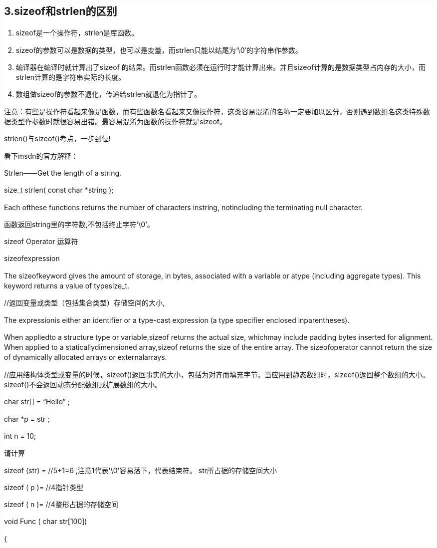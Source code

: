 ## 3.sizeof和strlen的区别

1. sizeof是一个操作符，strlen是库函数。

2. sizeof的参数可以是数据的类型，也可以是变量，而strlen只能以结尾为‘\0‘的字符串作参数。

3. 编译器在编译时就计算出了sizeof 的结果。而strlen函数必须在运行时才能计算出来。并且sizeof计算的是数据类型占内存的大小，而strlen计算的是字符串实际的长度。

4. 数组做sizeof的参数不退化，传递给strlen就退化为指针了。

注意：有些是操作符看起来像是函数，而有些函数名看起来又像操作符，这类容易混淆的名称一定要加以区分，否则遇到数组名这类特殊数据类型作参数时就很容易出错。最容易混淆为函数的操作符就是sizeof。

strlen()与sizeof()考点，一步到位!

看下msdn的官方解释：

Strlen——Get the length of a string.

size_t strlen( const char *string );

Each ofthese functions returns the number of characters instring, notincluding the terminating null character.

函数返回string里的字符数,不包括终止字符’\0’。


sizeof Operator 运算符

sizeofexpression

The sizeofkeyword gives the amount of storage, in bytes, associated with a variable or atype (including aggregate types). This keyword returns a value of typesize_t.

//返回变量或类型（包括集合类型）存储空间的大小,

The expressionis either an identifier or a type-cast expression (a type specifier enclosed inparentheses).

When appliedto a structure type or variable,sizeof returns the actual size, whichmay include padding bytes inserted for alignment. When applied to a staticallydimensioned array,sizeof returns the size of the entire array. The sizeofoperator cannot return the size of dynamically allocated arrays or externalarrays.

//应用结构体类型或变量的时候，sizeof()返回事实的大小，包括为对齐而填充字节。当应用到静态数组时，sizeof()返回整个数组的大小。sizeof()不会返回动态分配数组或扩展数组的大小。

char str[] = “Hello” ;

char *p = str ;

int n = 10;

请计算

sizeof (str) =  //5+1=6 ,注意1代表'\0'容易落下，代表结束符。 str所占据的存储空间大小

sizeof ( p )=  //4指针类型

sizeof ( n )=  //4整形占据的存储空间

void Func ( char str[100])

{
